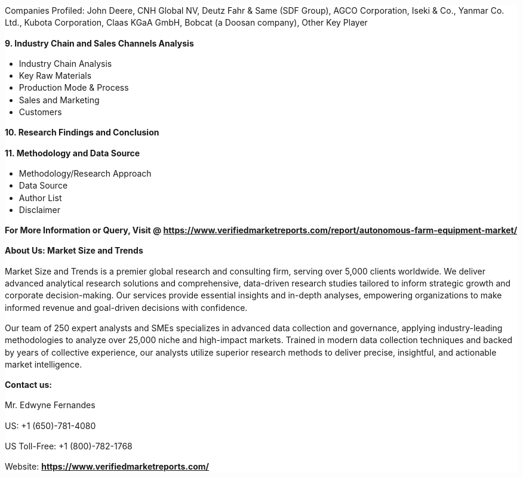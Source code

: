 Companies Profiled: John Deere, CNH Global NV, Deutz Fahr & Same (SDF Group), AGCO Corporation, Iseki & Co., Yanmar Co. Ltd., Kubota Corporation, Claas KGaA GmbH, Bobcat (a Doosan company), Other Key Player</strong></p><p><strong>9. Industry Chain and Sales Channels Analysis</strong></p><ul><li>Industry Chain Analysis</li><li>Key Raw Materials</li><li>Production Mode &amp; Process</li><li>Sales and Marketing</li><li>Customers</li></ul><p><strong>10. Research Findings and Conclusion</strong></p><p><strong>11. Methodology and Data Source</strong></p><ul><li>Methodology/Research Approach</li><li>Data Source</li><li>Author List</li><li>Disclaimer</li></ul></p><p><strong>For More Information or Query, Visit @ <a href="https://www.verifiedmarketreports.com/report/autonomous-farm-equipment-market/">https://www.verifiedmarketreports.com/report/autonomous-farm-equipment-market/</a></strong></p><p><strong>About Us: Market Size and Trends</strong></p><p>Market Size and Trends is a premier global research and consulting firm, serving over 5,000 clients worldwide. We deliver advanced analytical research solutions and comprehensive, data-driven research studies tailored to inform strategic growth and corporate decision-making. Our services provide essential insights and in-depth analyses, empowering organizations to make informed revenue and goal-driven decisions with confidence.</p><p>Our team of 250 expert analysts and SMEs specializes in advanced data collection and governance, applying industry-leading methodologies to analyze over 25,000 niche and high-impact markets. Trained in modern data collection techniques and backed by years of collective experience, our analysts utilize superior research methods to deliver precise, insightful, and actionable market intelligence.</p><p><strong>Contact us:</strong></p><p>Mr. Edwyne Fernandes</p><p>US: +1 (650)-781-4080</p><p>US Toll-Free: +1 (800)-782-1768</p><p>Website: <strong><a href="https://www.verifiedmarketreports.com/">https://www.verifiedmarketreports.com/</a></strong></p>
